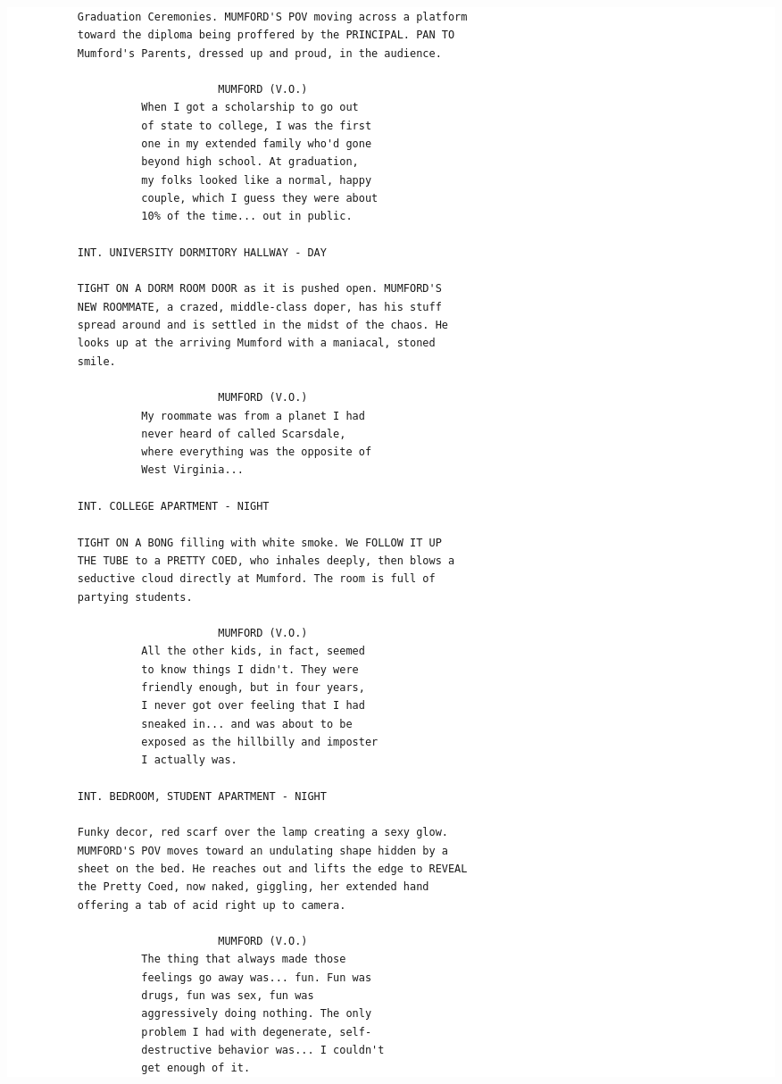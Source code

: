                Graduation Ceremonies. MUMFORD'S POV moving across a platform 
               toward the diploma being proffered by the PRINCIPAL. PAN TO 
               Mumford's Parents, dressed up and proud, in the audience.

                                     MUMFORD (V.O.)
                         When I got a scholarship to go out 
                         of state to college, I was the first 
                         one in my extended family who'd gone 
                         beyond high school. At graduation, 
                         my folks looked like a normal, happy 
                         couple, which I guess they were about 
                         10% of the time... out in public.

               INT. UNIVERSITY DORMITORY HALLWAY - DAY

               TIGHT ON A DORM ROOM DOOR as it is pushed open. MUMFORD'S 
               NEW ROOMMATE, a crazed, middle-class doper, has his stuff 
               spread around and is settled in the midst of the chaos. He 
               looks up at the arriving Mumford with a maniacal, stoned 
               smile.

                                     MUMFORD (V.O.)
                         My roommate was from a planet I had 
                         never heard of called Scarsdale, 
                         where everything was the opposite of 
                         West Virginia...

               INT. COLLEGE APARTMENT - NIGHT

               TIGHT ON A BONG filling with white smoke. We FOLLOW IT UP 
               THE TUBE to a PRETTY COED, who inhales deeply, then blows a 
               seductive cloud directly at Mumford. The room is full of 
               partying students.

                                     MUMFORD (V.O.)
                         All the other kids, in fact, seemed 
                         to know things I didn't. They were 
                         friendly enough, but in four years, 
                         I never got over feeling that I had 
                         sneaked in... and was about to be 
                         exposed as the hillbilly and imposter 
                         I actually was.

               INT. BEDROOM, STUDENT APARTMENT - NIGHT

               Funky decor, red scarf over the lamp creating a sexy glow. 
               MUMFORD'S POV moves toward an undulating shape hidden by a 
               sheet on the bed. He reaches out and lifts the edge to REVEAL 
               the Pretty Coed, now naked, giggling, her extended hand 
               offering a tab of acid right up to camera.

                                     MUMFORD (V.O.)
                         The thing that always made those 
                         feelings go away was... fun. Fun was 
                         drugs, fun was sex, fun was 
                         aggressively doing nothing. The only 
                         problem I had with degenerate, self-
                         destructive behavior was... I couldn't 
                         get enough of it.
